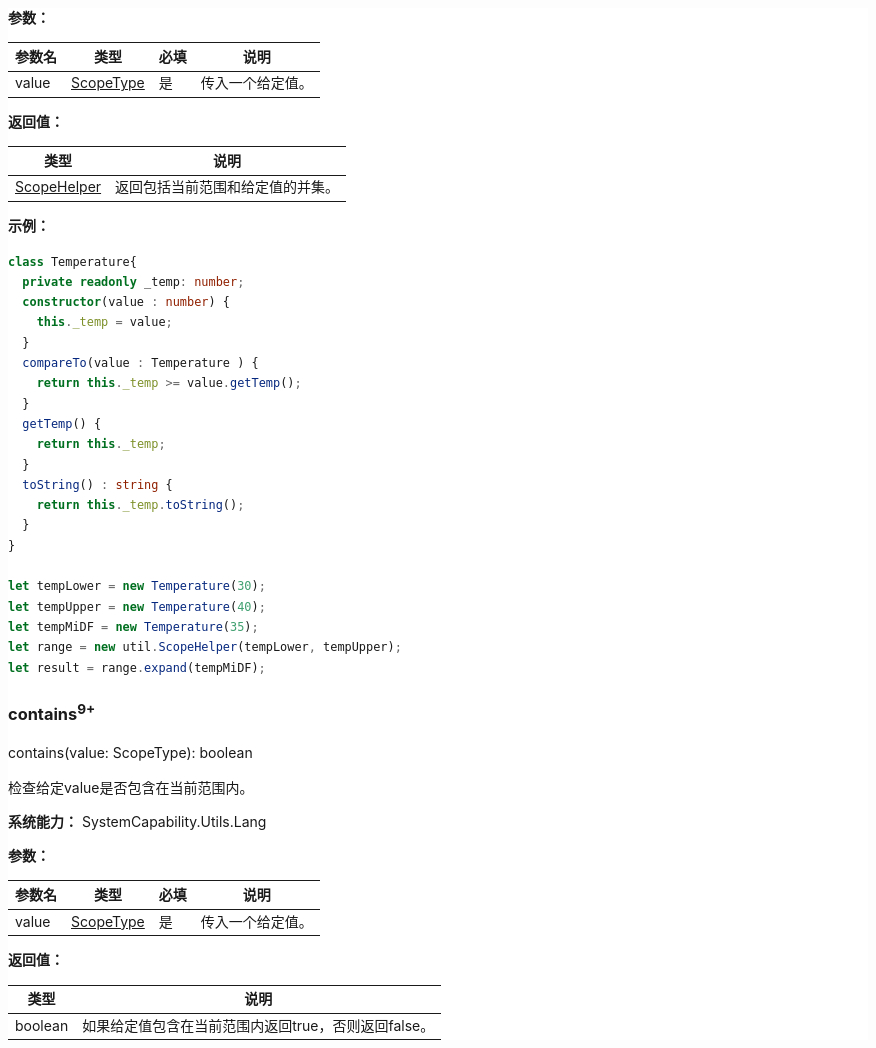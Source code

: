 **参数：**

| 参数名 | 类型                     | 必填 | 说明             |
| ------ | ------------------------ | ---- | ---------------- |
| value  | [ScopeType](#scopetype8) | 是   | 传入一个给定值。 |

**返回值：**

| 类型                         | 说明                             |
| ---------------------------- | -------------------------------- |
| [ScopeHelper](#scopehelper9) | 返回包括当前范围和给定值的并集。 |

**示例：**

```ts
class Temperature{
  private readonly _temp: number;
  constructor(value : number) {
    this._temp = value;
  }
  compareTo(value : Temperature ) {
    return this._temp >= value.getTemp();
  }
  getTemp() {
    return this._temp;
  }
  toString() : string {
    return this._temp.toString();
  }
}

let tempLower = new Temperature(30);
let tempUpper = new Temperature(40);
let tempMiDF = new Temperature(35);
let range = new util.ScopeHelper(tempLower, tempUpper);
let result = range.expand(tempMiDF);
```

### contains<sup>9+</sup>

contains(value: ScopeType): boolean

检查给定value是否包含在当前范围内。

**系统能力：** SystemCapability.Utils.Lang

**参数：**

| 参数名 | 类型                     | 必填 | 说明             |
| ------ | ------------------------ | ---- | ---------------- |
| value  | [ScopeType](#scopetype8) | 是   | 传入一个给定值。 |

**返回值：**

| 类型    | 说明                                                |
| ------- | --------------------------------------------------- |
| boolean | 如果给定值包含在当前范围内返回true，否则返回false。 |

